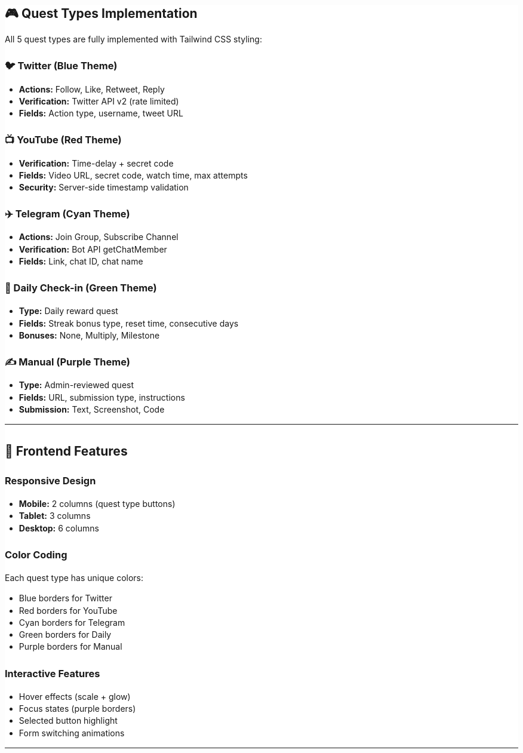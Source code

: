 
## 🎮 Quest Types Implementation

All 5 quest types are fully implemented with Tailwind CSS styling:

### 🐦 Twitter (Blue Theme)
- **Actions:** Follow, Like, Retweet, Reply
- **Verification:** Twitter API v2 (rate limited)
- **Fields:** Action type, username, tweet URL

### 📺 YouTube (Red Theme)
- **Verification:** Time-delay + secret code
- **Fields:** Video URL, secret code, watch time, max attempts
- **Security:** Server-side timestamp validation

### ✈️ Telegram (Cyan Theme)
- **Actions:** Join Group, Subscribe Channel
- **Verification:** Bot API getChatMember
- **Fields:** Link, chat ID, chat name

### 📅 Daily Check-in (Green Theme)
- **Type:** Daily reward quest
- **Fields:** Streak bonus type, reset time, consecutive days
- **Bonuses:** None, Multiply, Milestone

### ✍️ Manual (Purple Theme)
- **Type:** Admin-reviewed quest
- **Fields:** URL, submission type, instructions
- **Submission:** Text, Screenshot, Code

---

## 🎨 Frontend Features

### Responsive Design
- **Mobile:** 2 columns (quest type buttons)
- **Tablet:** 3 columns
- **Desktop:** 6 columns

### Color Coding
Each quest type has unique colors:
- Blue borders for Twitter
- Red borders for YouTube
- Cyan borders for Telegram
- Green borders for Daily
- Purple borders for Manual

### Interactive Features
- Hover effects (scale + glow)
- Focus states (purple borders)
- Selected button highlight
- Form switching animations

---